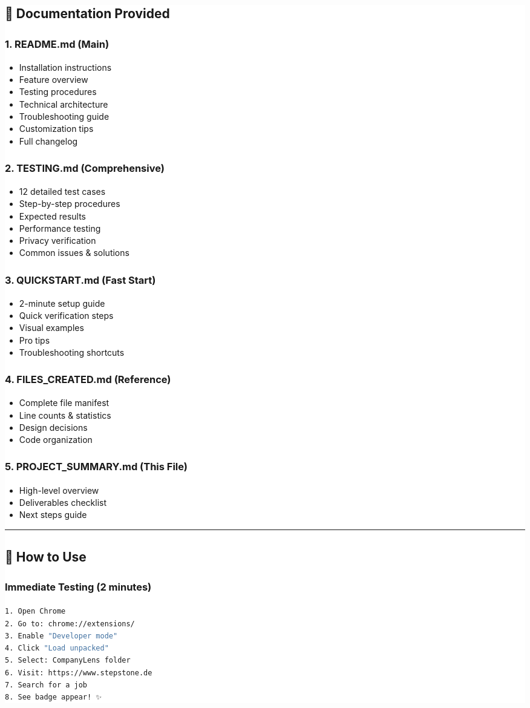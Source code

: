 
## 📖 Documentation Provided

### 1. README.md (Main)
- Installation instructions
- Feature overview
- Testing procedures
- Technical architecture
- Troubleshooting guide
- Customization tips
- Full changelog

### 2. TESTING.md (Comprehensive)
- 12 detailed test cases
- Step-by-step procedures
- Expected results
- Performance testing
- Privacy verification
- Common issues & solutions

### 3. QUICKSTART.md (Fast Start)
- 2-minute setup guide
- Quick verification steps
- Visual examples
- Pro tips
- Troubleshooting shortcuts

### 4. FILES_CREATED.md (Reference)
- Complete file manifest
- Line counts & statistics
- Design decisions
- Code organization

### 5. PROJECT_SUMMARY.md (This File)
- High-level overview
- Deliverables checklist
- Next steps guide

---

## 🚀 How to Use

### Immediate Testing (2 minutes)

```bash
1. Open Chrome
2. Go to: chrome://extensions/
3. Enable "Developer mode"
4. Click "Load unpacked"
5. Select: CompanyLens folder
6. Visit: https://www.stepstone.de
7. Search for a job
8. See badge appear! ✨
```
